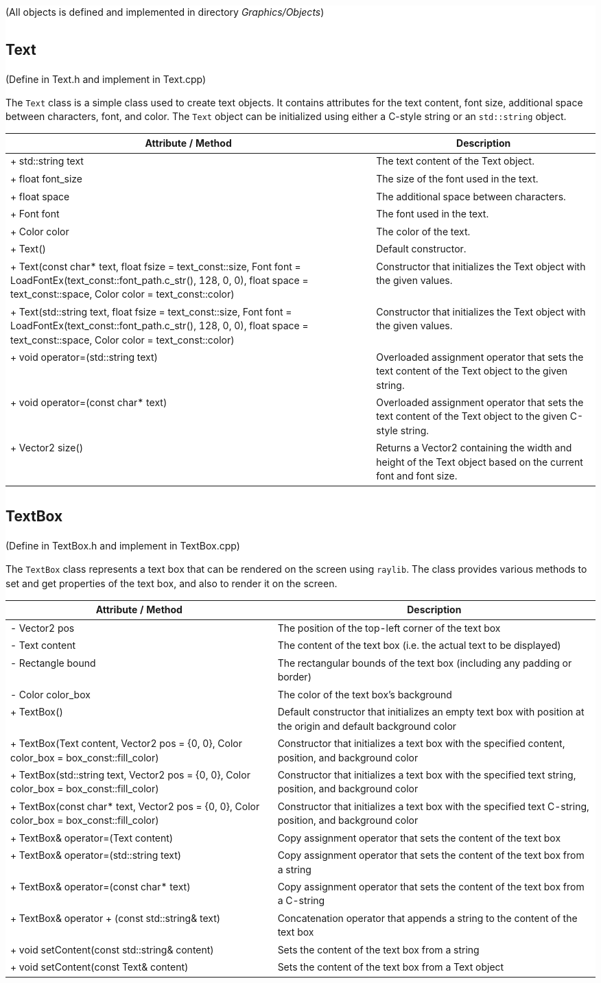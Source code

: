 (All objects is defined and implemented in directory *Graphics/Objects*)

## Text

(Define in Text.h and implement in Text.cpp)

The `Text` class is a simple class used to create text objects. It contains attributes for the text content, font size, additional space between characters, font, and color. The `Text` object can be initialized using either a C-style string or an `std::string` object.

| Attribute / Method | Description |
| --- | --- |
| + std::string text | The text content of the Text object. |
| + float font_size | The size of the font used in the text. |
| + float space | The additional space between characters. |
| + Font font | The font used in the text. |
| + Color color | The color of the text. |
| + Text() | Default constructor. |
| + Text(const char* text, float fsize = text_const::size, Font font = LoadFontEx(text_const::font_path.c_str(), 128, 0, 0), float space = text_const::space, Color color = text_const::color) | Constructor that initializes the Text object with the given values. |
| + Text(std::string text, float fsize = text_const::size, Font font = LoadFontEx(text_const::font_path.c_str(), 128, 0, 0), float space = text_const::space, Color color = text_const::color) | Constructor that initializes the Text object with the given values. |
| + void operator=(std::string text) | Overloaded assignment operator that sets the text content of the Text object to the given string. |
| + void operator=(const char* text) | Overloaded assignment operator that sets the text content of the Text object to the given C-style string. |
| + Vector2 size() | Returns a Vector2 containing the width and height of the Text object based on the current font and font size. |

## TextBox

(Define in TextBox.h and implement in TextBox.cpp)

The `TextBox` class represents a text box that can be rendered on the screen using `raylib`. The class provides various methods to set and get properties of the text box, and also to render it on the screen.

| Attribute / Method | Description |
| --- | --- |
| - Vector2 pos | The position of the top-left corner of the text box |
| - Text content | The content of the text box (i.e. the actual text to be displayed) |
| - Rectangle bound | The rectangular bounds of the text box (including any padding or border) |
| - Color color_box | The color of the text box’s background |
| + TextBox() | Default constructor that initializes an empty text box with position at the origin and default background color |
| + TextBox(Text content, Vector2 pos = {0, 0}, Color color_box = box_const::fill_color) | Constructor that initializes a text box with the specified content, position, and background color |
| + TextBox(std::string text, Vector2 pos = {0, 0}, Color color_box = box_const::fill_color) | Constructor that initializes a text box with the specified text string, position, and background color |
| + TextBox(const char* text, Vector2 pos = {0, 0}, Color color_box = box_const::fill_color) | Constructor that initializes a text box with the specified text C-string, position, and background color |
| + TextBox& operator=(Text content) | Copy assignment operator that sets the content of the text box |
| + TextBox& operator=(std::string text) | Copy assignment operator that sets the content of the text box from a string |
| + TextBox& operator=(const char* text) | Copy assignment operator that sets the content of the text box from a C-string |
| + TextBox& operator + (const std::string& text) | Concatenation operator that appends a string to the content of the text box |
| + void setContent(const std::string& content) | Sets the content of the text box from a string |
| + void setContent(const Text& content) | Sets the content of the text box from a Text object |